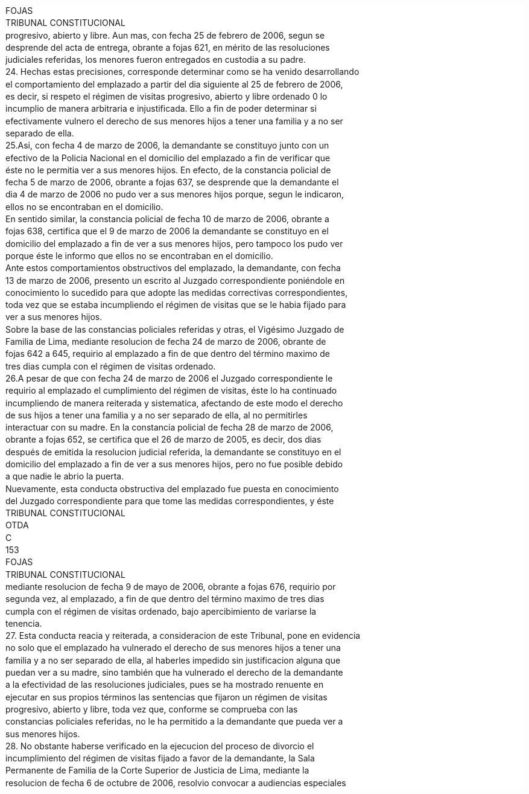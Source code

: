 FOJAS  
TRIBUNAL CONSTITUCIONAL  
progresivo, abierto y libre. Aun mas, con fecha 25 de febrero de 2006, segun se  
desprende del acta de entrega, obrante a fojas 621, en mérito de las resoluciones  
judiciales referidas, los menores fueron entregados en custodia a su padre.  
24. Hechas estas precisiones, corresponde determinar como se ha venido desarrollando  
el comportamiento del emplazado a partir del dia siguiente al 25 de febrero de 2006,  
es decir, si respeto el régimen de visitas progresivo, abierto y libre ordenado 0 lo  
incumplio de manera arbitraria e injustificada. Ello a fin de poder determinar si  
efectivamente vulnero el derecho de sus menores hijos a tener una familia y a no ser  
separado de ella.  
25.Asi, con fecha 4 de marzo de 2006, la demandante se constituyo junto con un  
efectivo de la Policia Nacional en el domicilio del emplazado a fin de verificar que  
éste no le permitia ver a sus menores hijos. En efecto, de la constancia policial de  
fecha 5 de marzo de 2006, obrante a fojas 637, se desprende que la demandante el  
dia 4 de marzo de 2006 no pudo ver a sus menores hijos porque, segun le indicaron,  
ellos no se encontraban en el domicilio.  
En sentido similar, la constancia policial de fecha 10 de marzo de 2006, obrante a  
fojas 638, certifica que el 9 de marzo de 2006 la demandante se constituyo en el  
domicilio del emplazado a fin de ver a sus menores hijos, pero tampoco los pudo ver  
porque éste le informo que ellos no se encontraban en el domicilio.  
Ante estos comportamientos obstructivos del emplazado, la demandante, con fecha  
13 de marzo de 2006, presento un escrito al Juzgado correspondiente poniéndole en  
conocimiento lo sucedido para que adopte las medidas correctivas correspondientes,  
toda vez que se estaba incumpliendo el régimen de visitas que se le habia fijado para  
ver a sus menores hijos.  
Sobre la base de las constancias policiales referidas y otras, el Vigésimo Juzgado de  
Familia de Lima, mediante resolucion de fecha 24 de marzo de 2006, obrante de  
fojas 642 a 645, requirio al emplazado a fin de que dentro del término maximo de  
tres dias cumpla con el régimen de visitas ordenado.  
26.A pesar de que con fecha 24 de marzo de 2006 el Juzgado correspondiente le  
requirio al emplazado el cumplimiento del régimen de visitas, éste lo ha continuado  
incumpliendo de manera reiterada y sistematica, afectando de este modo el derecho  
de sus hijos a tener una familia y a no ser separado de ella, al no permitirles  
interactuar con su madre. En la constancia policial de fecha 28 de marzo de 2006,  
obrante a fojas 652, se certifica que el 26 de marzo de 2005, es decir, dos dias  
después de emitida la resolucion judicial referida, la demandante se constituyo en el  
domicilio del emplazado a fin de ver a sus menores hijos, pero no fue posible debido  
a que nadie le abrio la puerta.  
Nuevamente, esta conducta obstructiva del emplazado fue puesta en conocimiento  
del Juzgado correspondiente para que tome las medidas correspondientes, y éste  
TRIBUNAL CONSTITUCIONAL  
OTDA  
C  
153  
FOJAS  
TRIBUNAL CONSTITUCIONAL  
mediante resolucion de fecha 9 de mayo de 2006, obrante a fojas 676, requirio por  
segunda vez, al emplazado, a fin de que dentro del término maximo de tres dias  
cumpla con el régimen de visitas ordenado, bajo apercibimiento de variarse la  
tenencia.  
27. Esta conducta reacia y reiterada, a consideracion de este Tribunal, pone en evidencia  
no solo que el emplazado ha vulnerado el derecho de sus menores hijos a tener una  
familia y a no ser separado de ella, al haberles impedido sin justificacion alguna que  
puedan ver a su madre, sino también que ha vulnerado el derecho de la demandante  
a la efectividad de las resoluciones judiciales, pues se ha mostrado renuente en  
ejecutar en sus propios términos las sentencias que fijaron un régimen de visitas  
progresivo, abierto y libre, toda vez que, conforme se comprueba con las  
constancias policiales referidas, no le ha permitido a la demandante que pueda ver a  
sus menores hijos.  
28. No obstante haberse verificado en la ejecucion del proceso de divorcio el  
incumplimiento del régimen de visitas fijado a favor de la demandante, la Sala  
Permanente de Familia de la Corte Superior de Justicia de Lima, mediante la  
resolucion de fecha 6 de octubre de 2006, resolvio convocar a audiencias especiales  